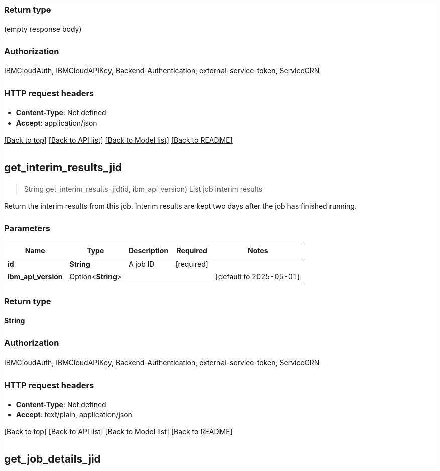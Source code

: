 ### Return type

 (empty response body)

### Authorization

[IBMCloudAuth](../README.md#IBMCloudAuth), [IBMCloudAPIKey](../README.md#IBMCloudAPIKey), [Backend-Authentication](../README.md#Backend-Authentication), [external-service-token](../README.md#external-service-token), [ServiceCRN](../README.md#ServiceCRN)

### HTTP request headers

- **Content-Type**: Not defined
- **Accept**: application/json

[[Back to top]](#) [[Back to API list]](../README.md#documentation-for-api-endpoints) [[Back to Model list]](../README.md#documentation-for-models) [[Back to README]](../README.md)


## get_interim_results_jid

> String get_interim_results_jid(id, ibm_api_version)
List job interim results

Return the interim results from this job. Interim results are kept two days after the job has finished running.

### Parameters


Name | Type | Description  | Required | Notes
------------- | ------------- | ------------- | ------------- | -------------
**id** | **String** | A job ID | [required] |
**ibm_api_version** | Option<**String**> |  |  |[default to 2025-05-01]

### Return type

**String**

### Authorization

[IBMCloudAuth](../README.md#IBMCloudAuth), [IBMCloudAPIKey](../README.md#IBMCloudAPIKey), [Backend-Authentication](../README.md#Backend-Authentication), [external-service-token](../README.md#external-service-token), [ServiceCRN](../README.md#ServiceCRN)

### HTTP request headers

- **Content-Type**: Not defined
- **Accept**: text/plain, application/json

[[Back to top]](#) [[Back to API list]](../README.md#documentation-for-api-endpoints) [[Back to Model list]](../README.md#documentation-for-models) [[Back to README]](../README.md)


## get_job_details_jid
